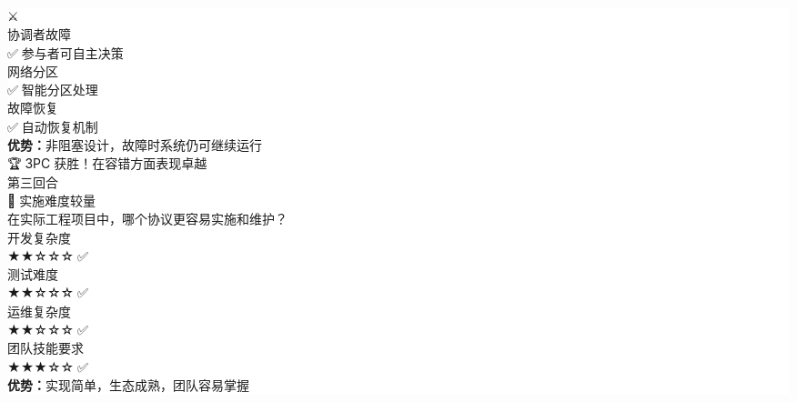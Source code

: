 <div class="battle-vs">⚔️</div>

<div class="battle-side side-3pc">
<div class="side-scenarios">
<div class="scenario-item">
<div class="scenario-name">协调者故障</div>
<div class="scenario-result win">✅ 参与者可自主决策</div>
</div>
<div class="scenario-item">
<div class="scenario-name">网络分区</div>
<div class="scenario-result win">✅ 智能分区处理</div>
</div>
<div class="scenario-item">
<div class="scenario-name">故障恢复</div>
<div class="scenario-result win">✅ 自动恢复机制</div>
</div>
</div>
<div class="side-advantage">
<strong>优势：</strong>非阻塞设计，故障时系统仍可继续运行
</div>
</div>
</div>
<div class="round-result">
<span class="result-icon">🏆</span>
<span class="result-text">3PC 获胜！在容错方面表现卓越</span>
</div>
</div>
</div>

<div class="battle-round">
<div class="round-header">
<div class="round-number">第三回合</div>
<div class="round-name">🔧 实施难度较量</div>
</div>
<div class="round-content">
<div class="round-description">
在实际工程项目中，哪个协议更容易实施和维护？
</div>
<div class="round-battle">
<div class="battle-side side-2pc">
<div class="side-implementation">
<div class="impl-item">
<div class="impl-aspect">开发复杂度</div>
<div class="impl-rating winner">★★☆☆☆ ✅</div>
</div>
<div class="impl-item">
<div class="impl-aspect">测试难度</div>
<div class="impl-rating winner">★★☆☆☆ ✅</div>
</div>
<div class="impl-item">
<div class="impl-aspect">运维复杂度</div>
<div class="impl-rating winner">★★☆☆☆ ✅</div>
</div>
<div class="impl-item">
<div class="impl-aspect">团队技能要求</div>
<div class="impl-rating winner">★★★☆☆ ✅</div>
</div>
</div>
<div class="side-advantage">
<strong>优势：</strong>实现简单，生态成熟，团队容易掌握
</div>
</div>
